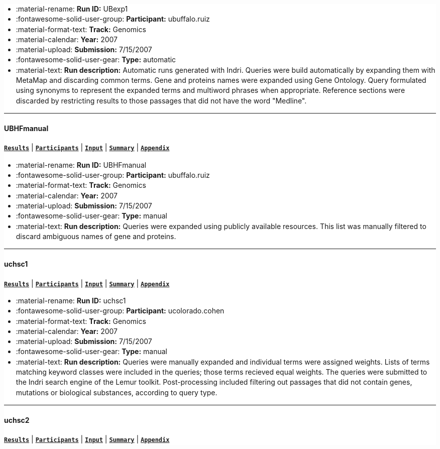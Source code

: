 - :material-rename: **Run ID:** UBexp1 
- :fontawesome-solid-user-group: **Participant:** ubuffalo.ruiz 
- :material-format-text: **Track:** Genomics 
- :material-calendar: **Year:** 2007 
- :material-upload: **Submission:** 7/15/2007 
- :fontawesome-solid-user-gear: **Type:** automatic 
- :material-text: **Run description:** Automatic runs generated with Indri. Queries were build automatically by expanding them with MetaMap and discarding common terms. Gene and proteins names were expanded using Gene Ontology. Query formulated using synonyms to represent the expanded terms and multiword phrases when appropriate. Reference sections were discarded by restricting results to those passages that did not have the word "Medline". 

---
#### UBHFmanual 
[**`Results`**](./results.md#ubhfmanual) | [**`Participants`**](./participants.md#ubuffaloruiz) | [**`Input`**](https://trec.nist.gov/results/trec16/genomics/input.UBHFmanual.gz) | [**`Summary`**](https://trec.nist.gov/results/trec16/genomics/summary.UBHFmanual.gz) | [**`Appendix`**](https://trec.nist.gov/pubs/trec16/appendices/genomics/UBHFmanual.main.pdf) 

- :material-rename: **Run ID:** UBHFmanual 
- :fontawesome-solid-user-group: **Participant:** ubuffalo.ruiz 
- :material-format-text: **Track:** Genomics 
- :material-calendar: **Year:** 2007 
- :material-upload: **Submission:** 7/15/2007 
- :fontawesome-solid-user-gear: **Type:** manual 
- :material-text: **Run description:** Queries were expanded using publicly available resources. This list was manually filtered to discard ambiguous names of gene and proteins. 

---
#### uchsc1 
[**`Results`**](./results.md#uchsc1) | [**`Participants`**](./participants.md#ucoloradocohen) | [**`Input`**](https://trec.nist.gov/results/trec16/genomics/input.uchsc1.gz) | [**`Summary`**](https://trec.nist.gov/results/trec16/genomics/summary.uchsc1.gz) | [**`Appendix`**](https://trec.nist.gov/pubs/trec16/appendices/genomics/uchsc1.main.pdf) 

- :material-rename: **Run ID:** uchsc1 
- :fontawesome-solid-user-group: **Participant:** ucolorado.cohen 
- :material-format-text: **Track:** Genomics 
- :material-calendar: **Year:** 2007 
- :material-upload: **Submission:** 7/15/2007 
- :fontawesome-solid-user-gear: **Type:** manual 
- :material-text: **Run description:** Queries were manually expanded and individual terms were assigned weights. Lists of terms matching keyword classes were included in the queries; those terms recieved equal weights. The queries were submitted to the Indri search engine of the Lemur toolkit. Post-processing included filtering out passages that did not contain genes, mutations or biological substances, according to query type. 

---
#### uchsc2 
[**`Results`**](./results.md#uchsc2) | [**`Participants`**](./participants.md#ucoloradocohen) | [**`Input`**](https://trec.nist.gov/results/trec16/genomics/input.uchsc2.gz) | [**`Summary`**](https://trec.nist.gov/results/trec16/genomics/summary.uchsc2.gz) | [**`Appendix`**](https://trec.nist.gov/pubs/trec16/appendices/genomics/uchsc2.main.pdf) 
